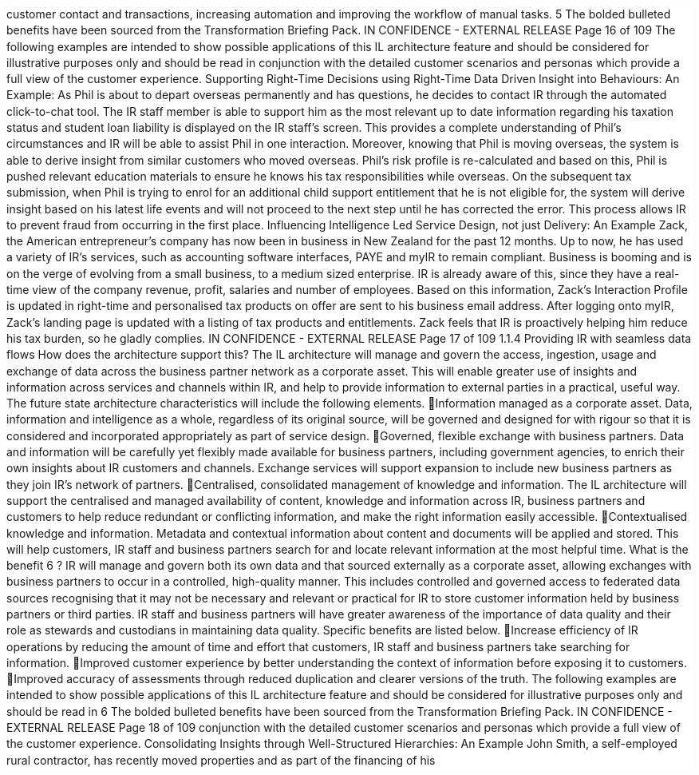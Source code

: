 customer contact and transactions, increasing automation and improving the workflow of manual tasks. 5 The bolded bulleted benefits have been sourced from the Transformation Briefing Pack. IN CONFIDENCE - EXTERNAL RELEASE Page 16 of 109 The following examples are intended to show possible applications of this IL architecture feature and should be considered for illustrative purposes only and should be read in conjunction with the detailed customer scenarios and personas which provide a full view of the customer experience. Supporting Right-Time Decisions using Right-Time Data Driven Insight into Behaviours: An Example: As Phil is about to depart overseas permanently and has questions, he decides to contact IR through the automated click-to-chat tool. The IR staff member is able to support him as the most relevant up to date information regarding his taxation status and student loan liability is displayed on the IR staff’s screen. This provides a complete understanding of Phil’s circumstances and IR will be able to assist Phil in one interaction. Moreover, knowing that Phil is moving overseas, the system is able to derive insight from similar customers who moved overseas. Phil’s risk profile is re-calculated and based on this, Phil is pushed relevant education materials to ensure he knows his tax responsibilities while overseas. On the subsequent tax submission, when Phil is trying to enrol for an additional child support entitlement that he is not eligible for, the system will derive insight based on his latest life events and will not proceed to the next step until he has corrected the error. This process allows IR to prevent fraud from occurring in the first place. Influencing Intelligence Led Service Design, not just Delivery: An Example Zack, the American entrepreneur’s company has now been in business in New Zealand for the past 12 months. Up to now, he has used a variety of IR’s services, such as accounting software interfaces, PAYE and myIR to remain compliant. Business is booming and is on the verge of evolving from a small business, to a medium sized enterprise. IR is already aware of this, since they have a real-time view of the company revenue, profit, salaries and number of employees. Based on this information, Zack’s Interaction Profile is updated in right-time and personalised tax products on offer are sent to his business email address. After logging onto myIR, Zack’s landing page is updated with a listing of tax products and entitlements. Zack feels that IR is proactively helping him reduce his tax burden, so he gladly complies. IN CONFIDENCE - EXTERNAL RELEASE Page 17 of 109 1.1.4 Providing IR with seamless data flows How does the architecture support this? The IL architecture will manage and govern the access, ingestion, usage and exchange of data across the business partner network as a corporate asset. This will enable greater use of insights and information across services and channels within IR, and help to provide information to external parties in a practical, useful way. The future state architecture characteristics will include the following elements. Information managed as a corporate asset. Data, information and intelligence as a whole, regardless of its original source, will be governed and designed for with rigour so that it is considered and incorporated appropriately as part of service design. Governed, flexible exchange with business partners. Data and information will be carefully yet flexibly made available for business partners, including government agencies, to enrich their own insights about IR customers and channels. Exchange services will support expansion to include new business partners as they join IR’s network of partners. Centralised, consolidated management of knowledge and information. The IL architecture will support the centralised and managed availability of content, knowledge and information across IR, business partners and customers to help reduce redundant or conflicting information, and make the right information easily accessible. Contextualised knowledge and information. Metadata and contextual information about content and documents will be applied and stored. This will help customers, IR staff and business partners search for and locate relevant information at the most helpful time. What is the benefit 6 ? IR will manage and govern both its own data and that sourced externally as a corporate asset, allowing exchanges with business partners to occur in a controlled, high-quality manner. This includes controlled and governed access to federated data sources recognising that it may not be necessary and relevant or practical for IR to store customer information held by business partners or third parties. IR staff and business partners will have greater awareness of the importance of data quality and their role as stewards and custodians in maintaining data quality. Specific benefits are listed below. Increase efficiency of IR operations by reducing the amount of time and effort that customers, IR staff and business partners take searching for information. Improved customer experience by better understanding the context of information before exposing it to customers. Improved accuracy of assessments through reduced duplication and clearer versions of the truth. The following examples are intended to show possible applications of this IL architecture feature and should be considered for illustrative purposes only and should be read in 6 The bolded bulleted benefits have been sourced from the Transformation Briefing Pack. IN CONFIDENCE - EXTERNAL RELEASE Page 18 of 109 conjunction with the detailed customer scenarios and personas which provide a full view of the customer experience. Consolidating Insights through Well-Structured Hierarchies: An Example John Smith, a self-employed rural contractor, has recently moved properties and as part of the financing of his
